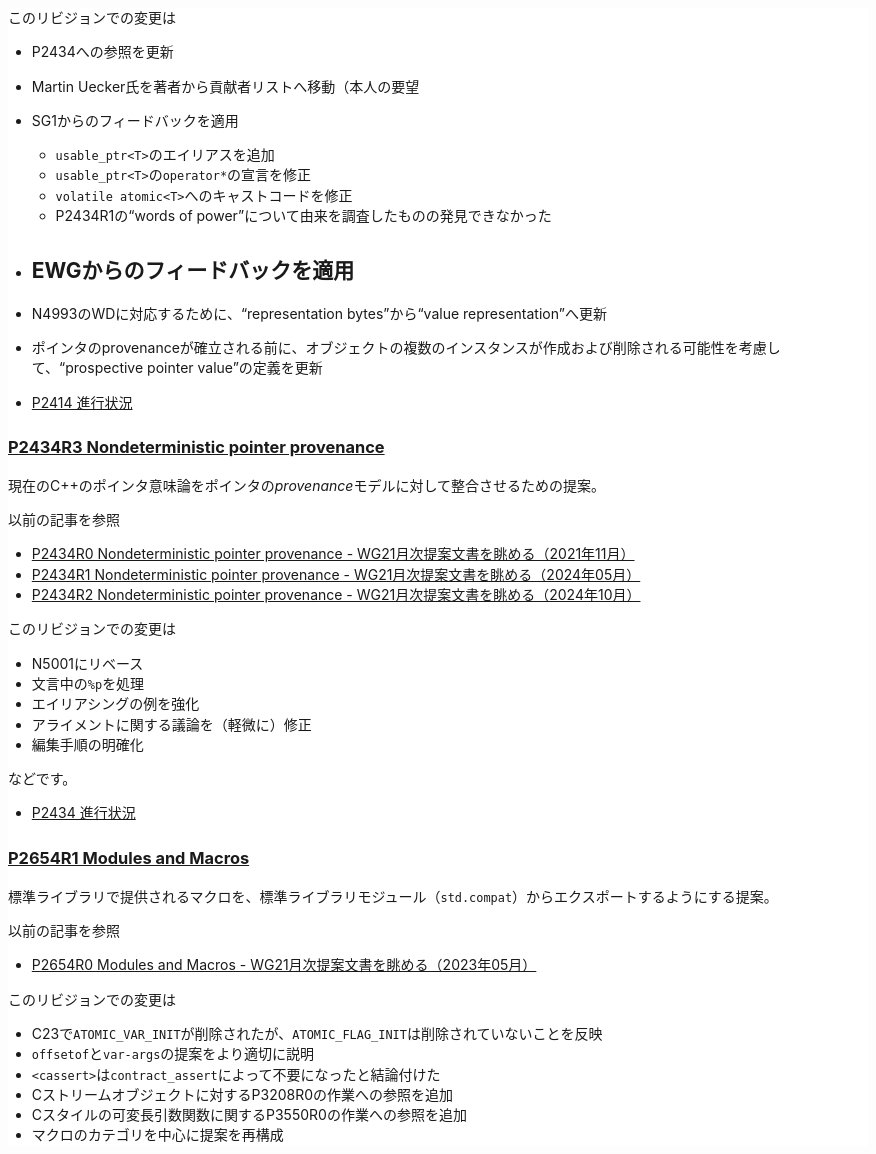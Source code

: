 このリビジョンでの変更は

- P2434への参照を更新
- Martin Uecker氏を著者から貢献者リストへ移動（本人の要望
- SG1からのフィードバックを適用
    - `usable_ptr<T>`のエイリアスを追加
    - `usable_ptr<T>`の`operator*`の宣言を修正
    - `volatile atomic<T>`へのキャストコードを修正
    - P2434R1の“words of power”について由来を調査したものの発見できなかった
- EWGからのフィードバックを適用
    - 
- N4993のWDに対応するために、“representation bytes”から“value representation”へ更新
- ポインタのprovenanceが確立される前に、オブジェクトの複数のインスタンスが作成および削除される可能性を考慮して、“prospective pointer value”の定義を更新

- [P2414 進行状況](https://github.com/cplusplus/papers/issues/1084)

### [P2434R3 Nondeterministic pointer provenance](https://www.open-std.org/jtc1/sc22/wg21/docs/papers/2025/p2434r3.html)

現在のC++のポインタ意味論をポインタの*provenance*モデルに対して整合させるための提案。

以前の記事を参照

- [P2434R0 Nondeterministic pointer provenance - WG21月次提案文書を眺める（2021年11月）](https://onihusube.hatenablog.com/entry/2022/12/25/175304#P2434R0-Nondeterministic-pointer-provenance)
- [P2434R1 Nondeterministic pointer provenance - WG21月次提案文書を眺める（2024年05月）](https://onihusube.hatenablog.com/entry/2024/11/24/155428#P2434R1-Nondeterministic-pointer-provenance)
- [P2434R2 Nondeterministic pointer provenance - WG21月次提案文書を眺める（2024年10月）](https://onihusube.hatenablog.com/entry/2025/04/20/205527#P2434R2-Nondeterministic-pointer-provenance)

このリビジョンでの変更は

- N5001にリベース
- 文言中の`%p`を処理
- エイリアシングの例を強化
- アライメントに関する議論を（軽微に）修正
- 編集手順の明確化

などです。

- [P2434 進行状況](https://github.com/cplusplus/papers/issues/1364)

### [P2654R1 Modules and Macros](https://www.open-std.org/jtc1/sc22/wg21/docs/papers/2025/p2654r1.pdf)

標準ライブラリで提供されるマクロを、標準ライブラリモジュール（`std.compat`）からエクスポートするようにする提案。

以前の記事を参照

- [P2654R0 Modules and Macros - WG21月次提案文書を眺める（2023年05月）](https://onihusube.hatenablog.com/entry/2023/07/08/205803#P2654R0-Modules-and-Macros)

このリビジョンでの変更は

- C23で`ATOMIC_VAR_INIT`が削除されたが、`ATOMIC_FLAG_INIT`は削除されていないことを反映
- `offsetof`と`var-args`の提案をより適切に説明
- `<cassert>`は`contract_assert`によって不要になったと結論付けた
- Cストリームオブジェクトに対するP3208R0の作業への参照を追加
- Cスタイルの可変長引数関数に関するP3550R0の作業への参照を追加
- マクロのカテゴリを中心に提案を再構成
